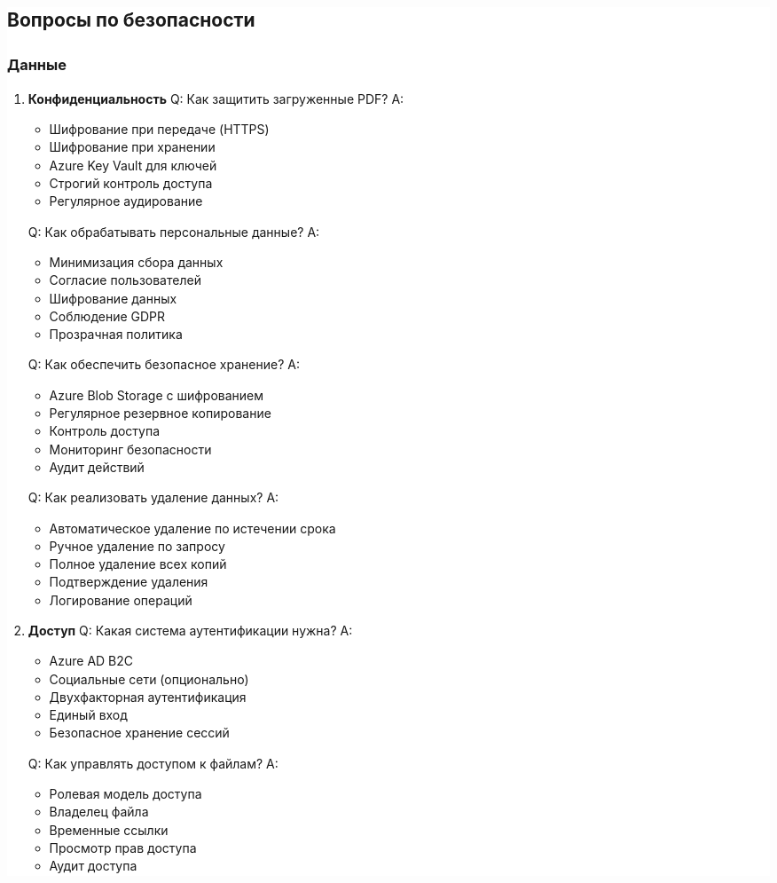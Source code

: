 ## Вопросы по безопасности

### Данные
1. **Конфиденциальность**
   Q: Как защитить загруженные PDF?
   A:
   - Шифрование при передаче (HTTPS)
   - Шифрование при хранении
   - Azure Key Vault для ключей
   - Строгий контроль доступа
   - Регулярное аудирование

   Q: Как обрабатывать персональные данные?
   A:
   - Минимизация сбора данных
   - Согласие пользователей
   - Шифрование данных
   - Соблюдение GDPR
   - Прозрачная политика

   Q: Как обеспечить безопасное хранение?
   A:
   - Azure Blob Storage с шифрованием
   - Регулярное резервное копирование
   - Контроль доступа
   - Мониторинг безопасности
   - Аудит действий

   Q: Как реализовать удаление данных?
   A:
   - Автоматическое удаление по истечении срока
   - Ручное удаление по запросу
   - Полное удаление всех копий
   - Подтверждение удаления
   - Логирование операций

2. **Доступ**
   Q: Какая система аутентификации нужна?
   A:
   - Azure AD B2C
   - Социальные сети (опционально)
   - Двухфакторная аутентификация
   - Единый вход
   - Безопасное хранение сессий

   Q: Как управлять доступом к файлам?
   A:
   - Ролевая модель доступа
   - Владелец файла
   - Временные ссылки
   - Просмотр прав доступа
   - Аудит доступа
